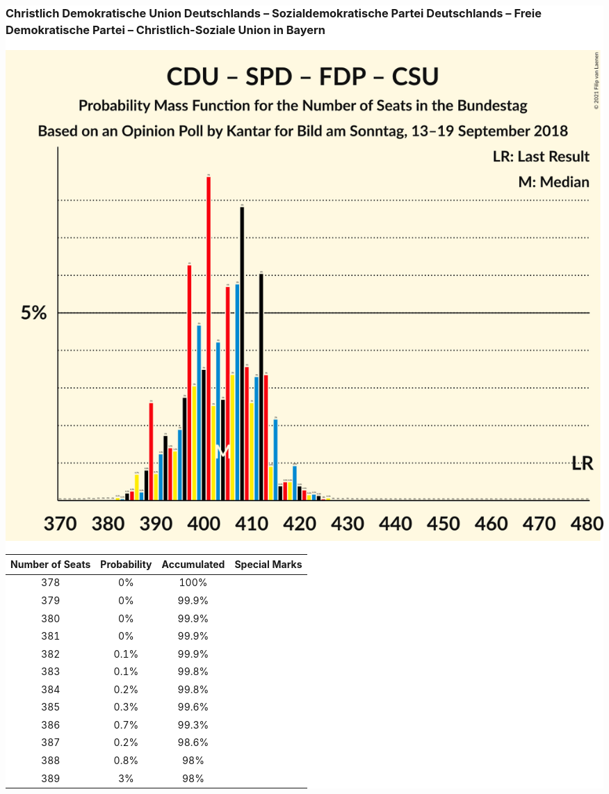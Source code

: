 ### Christlich Demokratische Union Deutschlands – Sozialdemokratische Partei Deutschlands – Freie Demokratische Partei – Christlich-Soziale Union in Bayern

![Graph with seats probability mass function not yet produced](2018-09-19-Kantar-coalitions-seats-pmf-cdu–spd–fdp–csu.png "Seats Probability Mass Function")

| Number of Seats | Probability | Accumulated | Special Marks |
|:---------------:|:-----------:|:-----------:|:-------------:|
| 378 | 0% | 100% |  |
| 379 | 0% | 99.9% |  |
| 380 | 0% | 99.9% |  |
| 381 | 0% | 99.9% |  |
| 382 | 0.1% | 99.9% |  |
| 383 | 0.1% | 99.8% |  |
| 384 | 0.2% | 99.8% |  |
| 385 | 0.3% | 99.6% |  |
| 386 | 0.7% | 99.3% |  |
| 387 | 0.2% | 98.6% |  |
| 388 | 0.8% | 98% |  |
| 389 | 3% | 98% |  |
